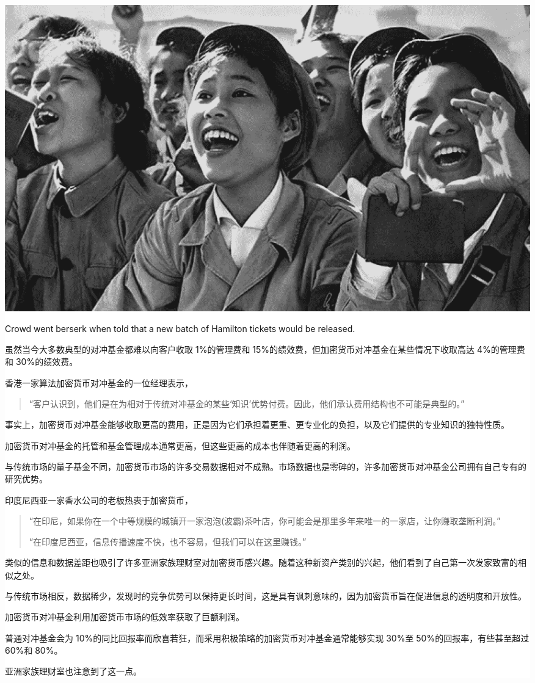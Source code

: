 ![](img/d4c81d56f27bd7f06b207e10a399909d.png)

Crowd went berserk when told that a new batch of Hamilton tickets would be released.

虽然当今大多数典型的对冲基金都难以向客户收取 1%的管理费和 15%的绩效费，但加密货币对冲基金在某些情况下收取高达 4%的管理费和 30%的绩效费。

香港一家算法加密货币对冲基金的一位经理表示，

> “客户认识到，他们是在为相对于传统对冲基金的某些‘知识’优势付费。因此，他们承认费用结构也不可能是典型的。”

事实上，加密货币对冲基金能够收取更高的费用，正是因为它们承担着更重、更专业化的负担，以及它们提供的专业知识的独特性质。

加密货币对冲基金的托管和基金管理成本通常更高，但这些更高的成本也伴随着更高的利润。

与传统市场的量子基金不同，加密货币市场的许多交易数据相对不成熟。市场数据也是零碎的，许多加密货币对冲基金公司拥有自己专有的研究优势。

印度尼西亚一家香水公司的老板热衷于加密货币，

> “在印尼，如果你在一个中等规模的城镇开一家泡泡(波霸)茶叶店，你可能会是那里多年来唯一的一家店，让你赚取垄断利润。”
> 
> “在印度尼西亚，信息传播速度不快，也不容易，但我们可以在这里赚钱。”

类似的信息和数据差距也吸引了许多亚洲家族理财室对加密货币感兴趣。随着这种新资产类别的兴起，他们看到了自己第一次发家致富的相似之处。

与传统市场相反，数据稀少，发现时的竞争优势可以保持更长时间，这是具有讽刺意味的，因为加密货币旨在促进信息的透明度和开放性。

加密货币对冲基金利用加密货币市场的低效率获取了巨额利润。

普通对冲基金会为 10%的同比回报率而欣喜若狂，而采用积极策略的加密货币对冲基金通常能够实现 30%至 50%的回报率，有些甚至超过 60%和 80%。

亚洲家族理财室也注意到了这一点。
